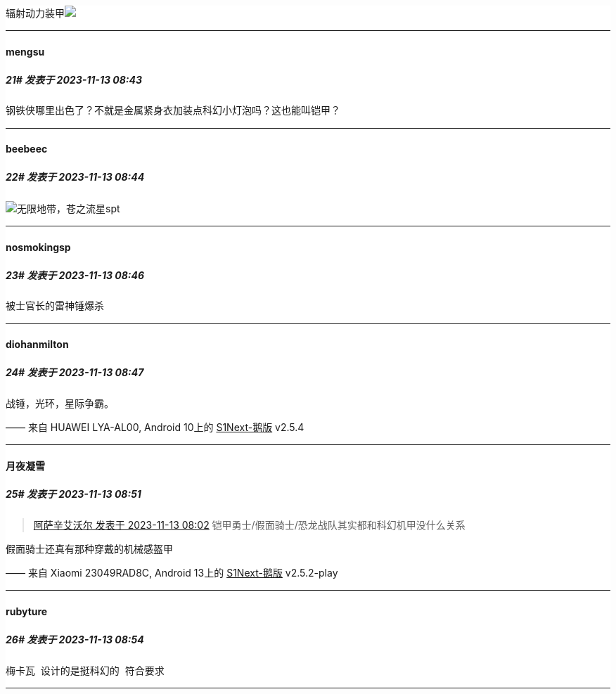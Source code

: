 辐射动力装甲<img src="https://static.saraba1st.com/image/smiley/face2017/066.png" referrerpolicy="no-referrer">

*****

####  mengsu  
##### 21#       发表于 2023-11-13 08:43

钢铁侠哪里出色了？不就是金属紧身衣加装点科幻小灯泡吗？这也能叫铠甲？

*****

####  beebeec  
##### 22#       发表于 2023-11-13 08:44

<img src="https://static.saraba1st.com/image/smiley/face2017/001.png" referrerpolicy="no-referrer">无限地带，苍之流星spt

*****

####  nosmokingsp  
##### 23#       发表于 2023-11-13 08:46

被士官长的雷神锤爆杀

*****

####  diohanmilton  
##### 24#       发表于 2023-11-13 08:47

战锤，光环，星际争霸。

—— 来自 HUAWEI LYA-AL00, Android 10上的 [S1Next-鹅版](https://github.com/ykrank/S1-Next/releases) v2.5.4

*****

####  月夜凝雪  
##### 25#       发表于 2023-11-13 08:51

<blockquote><a href="httphttps://bbs.saraba1st.com/2b/forum.php?mod=redirect&amp;goto=findpost&amp;pid=63026961&amp;ptid=2160507" target="_blank">阿萨辛艾沃尔 发表于 2023-11-13 08:02</a>
铠甲勇士/假面骑士/恐龙战队其实都和科幻机甲没什么关系</blockquote>
假面骑士还真有那种穿戴的机械感盔甲

—— 来自 Xiaomi 23049RAD8C, Android 13上的 [S1Next-鹅版](https://github.com/ykrank/S1-Next/releases) v2.5.2-play

*****

####  rubyture  
##### 26#       发表于 2023-11-13 08:54

梅卡瓦  设计的是挺科幻的  符合要求

*****

